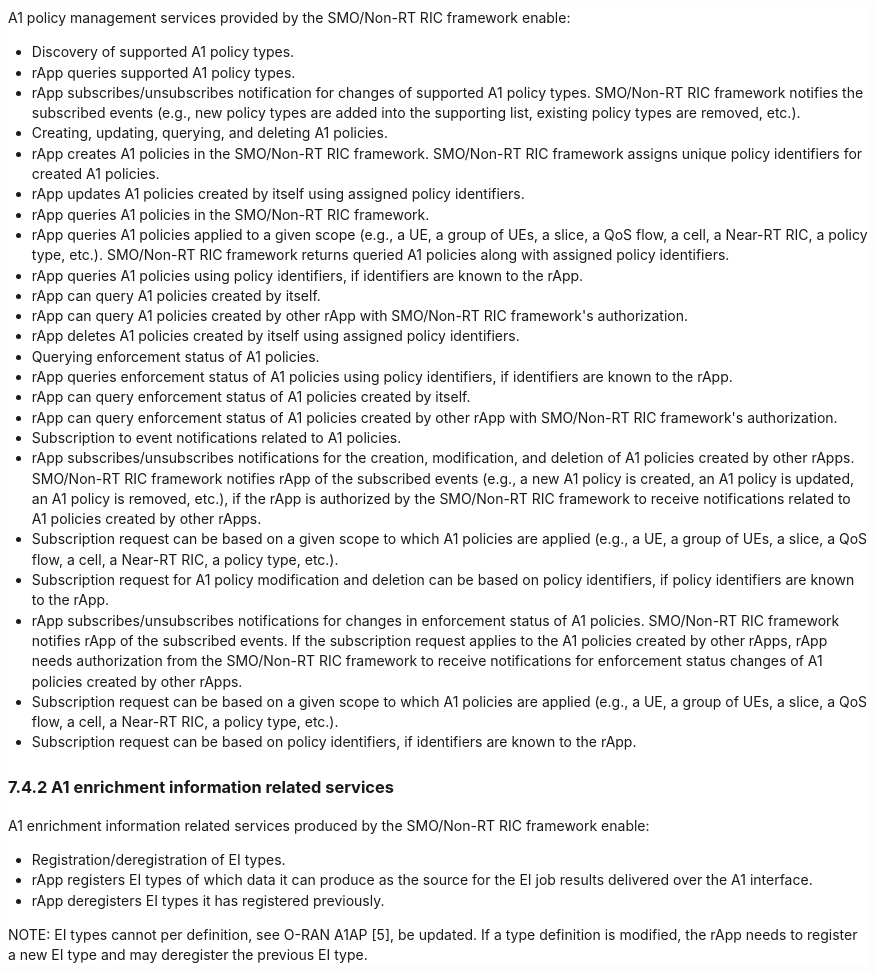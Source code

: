 A1 policy management services provided by the SMO/Non-RT RIC framework enable:

* Discovery of supported A1 policy types.
* rApp queries supported A1 policy types.
* rApp subscribes/unsubscribes notification for changes of supported A1 policy types. SMO/Non-RT RIC framework notifies the subscribed events (e.g., new policy types are added into the supporting list, existing policy types are removed, etc.).
* Creating, updating, querying, and deleting A1 policies.
* rApp creates A1 policies in the SMO/Non-RT RIC framework. SMO/Non-RT RIC framework assigns unique policy identifiers for created A1 policies.
* rApp updates A1 policies created by itself using assigned policy identifiers.
* rApp queries A1 policies in the SMO/Non-RT RIC framework.
* rApp queries A1 policies applied to a given scope (e.g., a UE, a group of UEs, a slice, a QoS flow, a cell, a Near-RT RIC, a policy type, etc.). SMO/Non-RT RIC framework returns queried A1 policies along with assigned policy identifiers.
* rApp queries A1 policies using policy identifiers, if identifiers are known to the rApp.
* rApp can query A1 policies created by itself.
* rApp can query A1 policies created by other rApp with SMO/Non-RT RIC framework's authorization.
* rApp deletes A1 policies created by itself using assigned policy identifiers.
* Querying enforcement status of A1 policies.
* rApp queries enforcement status of A1 policies using policy identifiers, if identifiers are known to the rApp.
* rApp can query enforcement status of A1 policies created by itself.
* rApp can query enforcement status of A1 policies created by other rApp with SMO/Non-RT RIC framework's authorization.
* Subscription to event notifications related to A1 policies.
* rApp subscribes/unsubscribes notifications for the creation, modification, and deletion of A1 policies created by other rApps. SMO/Non-RT RIC framework notifies rApp of the subscribed events (e.g., a new A1 policy is created, an A1 policy is updated, an A1 policy is removed, etc.), if the rApp is authorized by the SMO/Non-RT RIC framework to receive notifications related to A1 policies created by other rApps.
* Subscription request can be based on a given scope to which A1 policies are applied (e.g., a UE, a group of UEs, a slice, a QoS flow, a cell, a Near-RT RIC, a policy type, etc.).
* Subscription request for A1 policy modification and deletion can be based on policy identifiers, if policy identifiers are known to the rApp.
* rApp subscribes/unsubscribes notifications for changes in enforcement status of A1 policies. SMO/Non-RT RIC framework notifies rApp of the subscribed events. If the subscription request applies to the A1 policies created by other rApps, rApp needs authorization from the SMO/Non-RT RIC framework to receive notifications for enforcement status changes of A1 policies created by other rApps.
* Subscription request can be based on a given scope to which A1 policies are applied (e.g., a UE, a group of UEs, a slice, a QoS flow, a cell, a Near-RT RIC, a policy type, etc.).
* Subscription request can be based on policy identifiers, if identifiers are known to the rApp.

### 7.4.2 A1 enrichment information related services

A1 enrichment information related services produced by the SMO/Non-RT RIC framework enable:

* Registration/deregistration of EI types.
* rApp registers EI types of which data it can produce as the source for the EI job results delivered over the A1 interface.
* rApp deregisters EI types it has registered previously.

NOTE: EI types cannot per definition, see O-RAN A1AP [5], be updated. If a type definition is modified, the rApp needs to register a new EI type and may deregister the previous EI type.
